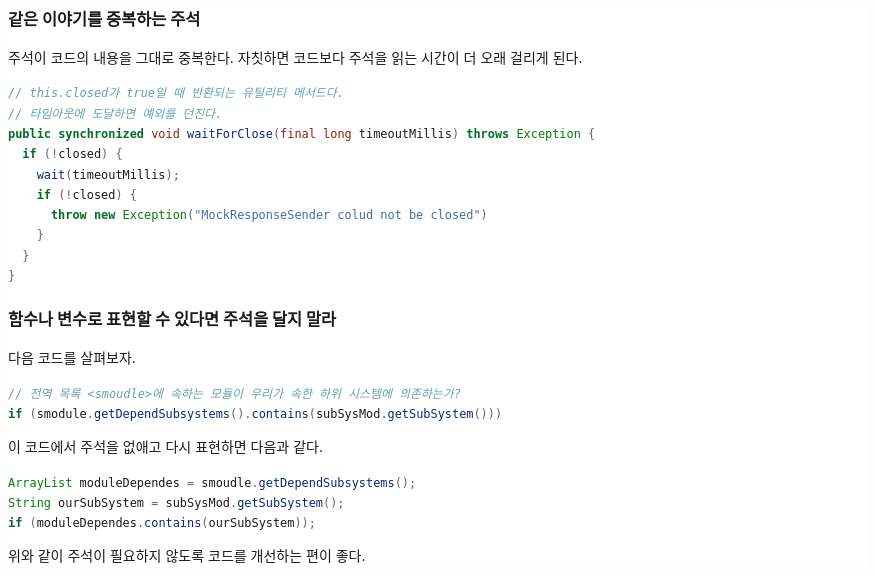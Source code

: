 ### 같은 이야기를 중복하는 주석
주석이 코드의 내용을 그대로 중복한다. 자칫하면 코드보다 주석을 읽는 시간이 더 오래 걸리게 된다.

```java
// this.closed가 true일 때 반환되는 유틸리티 메서드다.
// 타임아웃에 도달하면 예외를 던진다.
public synchronized void waitForClose(final long timeoutMillis) throws Exception { 
  if (!closed) {
    wait(timeoutMillis);
    if (!closed) {
      throw new Exception("MockResponseSender colud not be closed")
    }
  }
}
```

### 함수나 변수로 표현할 수 있다면 주석을 달지 말라
다음 코드를 살펴보자.

```java
// 전역 목록 <smoudle>에 속하는 모듈이 우리가 속한 하위 시스템에 의존하는가?
if (smodule.getDependSubsystems().contains(subSysMod.getSubSystem()))
```

이 코드에서 주석을 없애고 다시 표현하면 다음과 같다.

```java
ArrayList moduleDependes = smoudle.getDependSubsystems();
String ourSubSystem = subSysMod.getSubSystem();
if (moduleDependes.contains(ourSubSystem));
```
위와 같이 주석이 필요하지 않도록 코드를 개선하는 편이 좋다.
